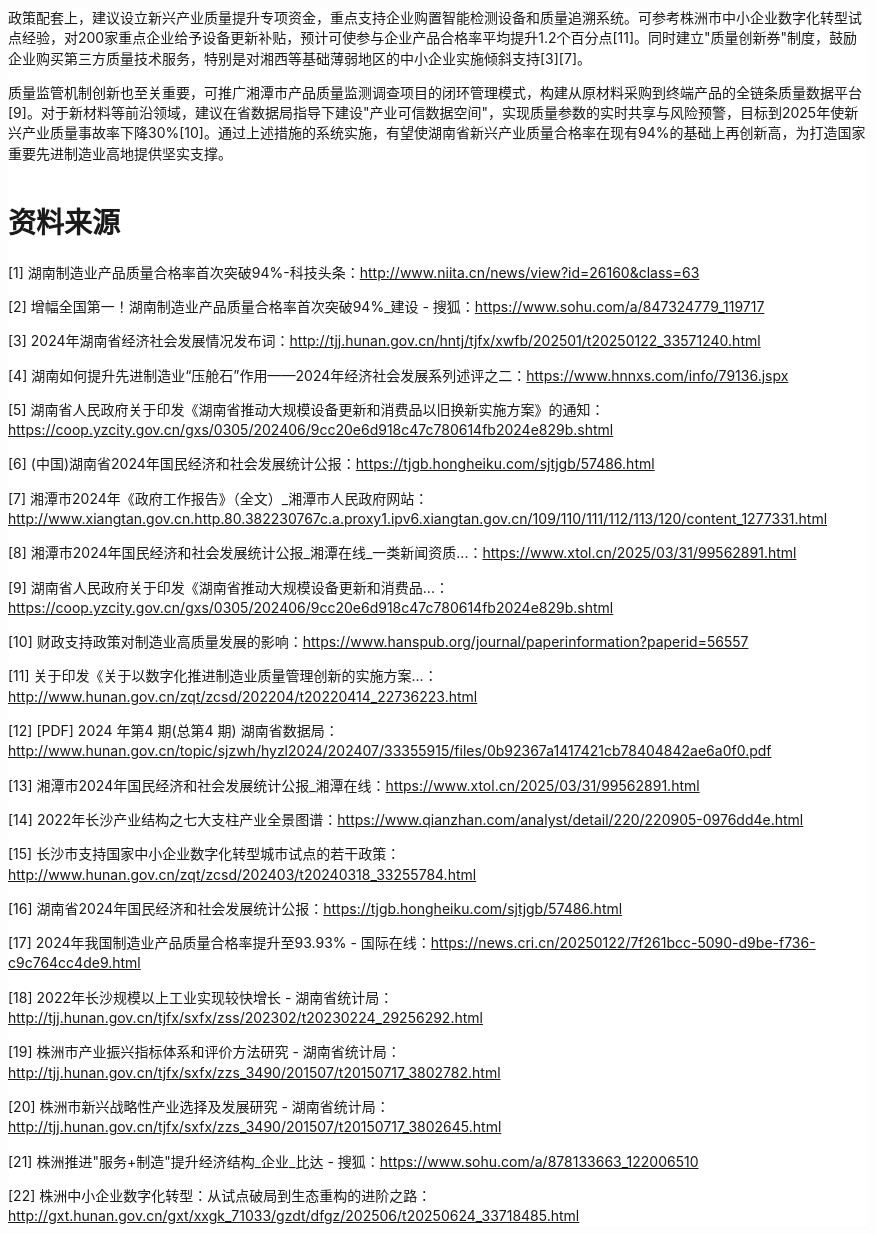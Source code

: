 政策配套上，建议设立新兴产业质量提升专项资金，重点支持企业购置智能检测设备和质量追溯系统。可参考株洲市中小企业数字化转型试点经验，对200家重点企业给予设备更新补贴，预计可使参与企业产品合格率平均提升1.2个百分点[11]。同时建立"质量创新券"制度，鼓励企业购买第三方质量技术服务，特别是对湘西等基础薄弱地区的中小企业实施倾斜支持[3][7]。

质量监管机制创新也至关重要，可推广湘潭市产品质量监测调查项目的闭环管理模式，构建从原材料采购到终端产品的全链条质量数据平台[9]。对于新材料等前沿领域，建议在省数据局指导下建设"产业可信数据空间"，实现质量参数的实时共享与风险预警，目标到2025年使新兴产业质量事故率下降30%[10]。通过上述措施的系统实施，有望使湖南省新兴产业质量合格率在现有94%的基础上再创新高，为打造国家重要先进制造业高地提供坚实支撑。

# 资料来源
[1] 湖南制造业产品质量合格率首次突破94%-科技头条：http://www.niita.cn/news/view?id=26160&class=63

[2] 增幅全国第一！湖南制造业产品质量合格率首次突破94%_建设 - 搜狐：https://www.sohu.com/a/847324779_119717

[3] 2024年湖南省经济社会发展情况发布词：http://tjj.hunan.gov.cn/hntj/tjfx/xwfb/202501/t20250122_33571240.html

[4] 湖南如何提升先进制造业“压舱石”作用——2024年经济社会发展系列述评之二：https://www.hnnxs.com/info/79136.jspx

[5] 湖南省人民政府关于印发《湖南省推动大规模设备更新和消费品以旧换新实施方案》的通知：https://coop.yzcity.gov.cn/gxs/0305/202406/9cc20e6d918c47c780614fb2024e829b.shtml

[6] (中国)湖南省2024年国民经济和社会发展统计公报：https://tjgb.hongheiku.com/sjtjgb/57486.html

[7] 湘潭市2024年《政府工作报告》（全文）_湘潭市人民政府网站：http://www.xiangtan.gov.cn.http.80.382230767c.a.proxy1.ipv6.xiangtan.gov.cn/109/110/111/112/113/120/content_1277331.html

[8] 湘潭市2024年国民经济和社会发展统计公报_湘潭在线_一类新闻资质...：https://www.xtol.cn/2025/03/31/99562891.html

[9] 湖南省人民政府关于印发《湖南省推动大规模设备更新和消费品...：https://coop.yzcity.gov.cn/gxs/0305/202406/9cc20e6d918c47c780614fb2024e829b.shtml

[10] 财政支持政策对制造业高质量发展的影响：https://www.hanspub.org/journal/paperinformation?paperid=56557

[11] 关于印发《关于以数字化推进制造业质量管理创新的实施方案...：http://www.hunan.gov.cn/zqt/zcsd/202204/t20220414_22736223.html

[12] [PDF] 2024 年第4 期(总第4 期) 湖南省数据局：http://www.hunan.gov.cn/topic/sjzwh/hyzl2024/202407/33355915/files/0b92367a1417421cb78404842ae6a0f0.pdf

[13] 湘潭市2024年国民经济和社会发展统计公报_湘潭在线：https://www.xtol.cn/2025/03/31/99562891.html

[14] 2022年长沙产业结构之七大支柱产业全景图谱：https://www.qianzhan.com/analyst/detail/220/220905-0976dd4e.html

[15] 长沙市支持国家中小企业数字化转型城市试点的若干政策：http://www.hunan.gov.cn/zqt/zcsd/202403/t20240318_33255784.html

[16] 湖南省2024年国民经济和社会发展统计公报：https://tjgb.hongheiku.com/sjtjgb/57486.html

[17] 2024年我国制造业产品质量合格率提升至93.93% - 国际在线：https://news.cri.cn/20250122/7f261bcc-5090-d9be-f736-c9c764cc4de9.html

[18] 2022年长沙规模以上工业实现较快增长 - 湖南省统计局：http://tjj.hunan.gov.cn/tjfx/sxfx/zss/202302/t20230224_29256292.html

[19] 株洲市产业振兴指标体系和评价方法研究 - 湖南省统计局：http://tjj.hunan.gov.cn/tjfx/sxfx/zzs_3490/201507/t20150717_3802782.html

[20] 株洲市新兴战略性产业选择及发展研究 - 湖南省统计局：http://tjj.hunan.gov.cn/tjfx/sxfx/zzs_3490/201507/t20150717_3802645.html

[21] 株洲推进"服务+制造"提升经济结构_企业_比达 - 搜狐：https://www.sohu.com/a/878133663_122006510

[22] 株洲中小企业数字化转型：从试点破局到生态重构的进阶之路：http://gxt.hunan.gov.cn/gxt/xxgk_71033/gzdt/dfgz/202506/t20250624_33718485.html

